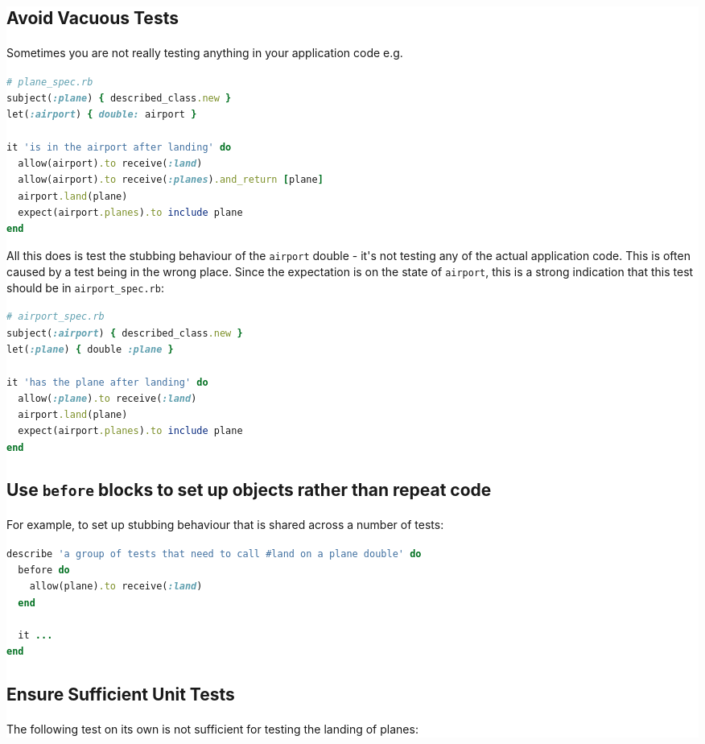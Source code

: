 ## Avoid Vacuous Tests

Sometimes you are not really testing anything in your application code e.g.

```ruby
# plane_spec.rb
subject(:plane) { described_class.new }
let(:airport) { double: airport }

it 'is in the airport after landing' do
  allow(airport).to receive(:land)
  allow(airport).to receive(:planes).and_return [plane]
  airport.land(plane)
  expect(airport.planes).to include plane
end
```

All this does is test the stubbing behaviour of the `airport` double - it's not testing any of the actual application code.  This is often caused by a test being in the wrong place.  Since the expectation is on the state of `airport`, this is a strong indication that this test should be in `airport_spec.rb`:

```ruby
# airport_spec.rb
subject(:airport) { described_class.new }
let(:plane) { double :plane }

it 'has the plane after landing' do
  allow(:plane).to receive(:land)
  airport.land(plane)
  expect(airport.planes).to include plane
end
```

## Use `before` blocks to set up objects rather than repeat code

For example, to set up stubbing behaviour that is shared across a number of tests:

```ruby
describe 'a group of tests that need to call #land on a plane double' do
  before do
    allow(plane).to receive(:land)
  end

  it ...
end
```

## Ensure Sufficient Unit Tests

The following test on its own is not sufficient for testing the landing of planes:
